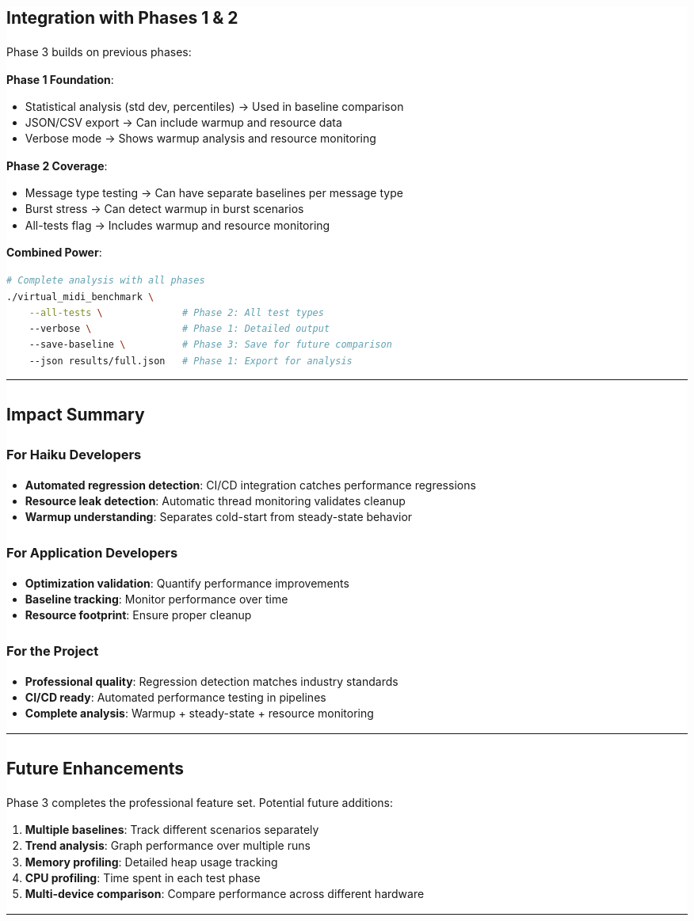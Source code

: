 
## Integration with Phases 1 & 2

Phase 3 builds on previous phases:

**Phase 1 Foundation**:
- Statistical analysis (std dev, percentiles) → Used in baseline comparison
- JSON/CSV export → Can include warmup and resource data
- Verbose mode → Shows warmup analysis and resource monitoring

**Phase 2 Coverage**:
- Message type testing → Can have separate baselines per message type
- Burst stress → Can detect warmup in burst scenarios
- All-tests flag → Includes warmup and resource monitoring

**Combined Power**:
```bash
# Complete analysis with all phases
./virtual_midi_benchmark \
    --all-tests \              # Phase 2: All test types
    --verbose \                # Phase 1: Detailed output
    --save-baseline \          # Phase 3: Save for future comparison
    --json results/full.json   # Phase 1: Export for analysis
```

---

## Impact Summary

### For Haiku Developers
- **Automated regression detection**: CI/CD integration catches performance regressions
- **Resource leak detection**: Automatic thread monitoring validates cleanup
- **Warmup understanding**: Separates cold-start from steady-state behavior

### For Application Developers
- **Optimization validation**: Quantify performance improvements
- **Baseline tracking**: Monitor performance over time
- **Resource footprint**: Ensure proper cleanup

### For the Project
- **Professional quality**: Regression detection matches industry standards
- **CI/CD ready**: Automated performance testing in pipelines
- **Complete analysis**: Warmup + steady-state + resource monitoring

---

## Future Enhancements

Phase 3 completes the professional feature set. Potential future additions:

1. **Multiple baselines**: Track different scenarios separately
2. **Trend analysis**: Graph performance over multiple runs
3. **Memory profiling**: Detailed heap usage tracking
4. **CPU profiling**: Time spent in each test phase
5. **Multi-device comparison**: Compare performance across different hardware

---